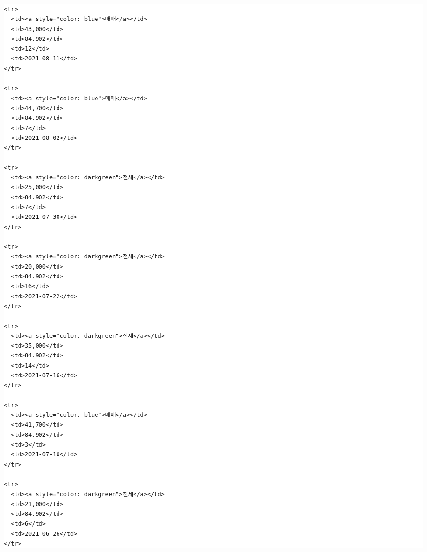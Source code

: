    <tr>
      <td><a style="color: blue">매매</a></td>
      <td>43,000</td>
      <td>84.902</td>
      <td>12</td>
      <td>2021-08-11</td>
    </tr>
      
    <tr>
      <td><a style="color: blue">매매</a></td>
      <td>44,700</td>
      <td>84.902</td>
      <td>7</td>
      <td>2021-08-02</td>
    </tr>
      
    <tr>
      <td><a style="color: darkgreen">전세</a></td>
      <td>25,000</td>
      <td>84.902</td>
      <td>7</td>
      <td>2021-07-30</td>
    </tr>
      
    <tr>
      <td><a style="color: darkgreen">전세</a></td>
      <td>20,000</td>
      <td>84.902</td>
      <td>16</td>
      <td>2021-07-22</td>
    </tr>
      
    <tr>
      <td><a style="color: darkgreen">전세</a></td>
      <td>35,000</td>
      <td>84.902</td>
      <td>14</td>
      <td>2021-07-16</td>
    </tr>
      
    <tr>
      <td><a style="color: blue">매매</a></td>
      <td>41,700</td>
      <td>84.902</td>
      <td>3</td>
      <td>2021-07-10</td>
    </tr>
      
    <tr>
      <td><a style="color: darkgreen">전세</a></td>
      <td>21,000</td>
      <td>84.902</td>
      <td>6</td>
      <td>2021-06-26</td>
    </tr>
      